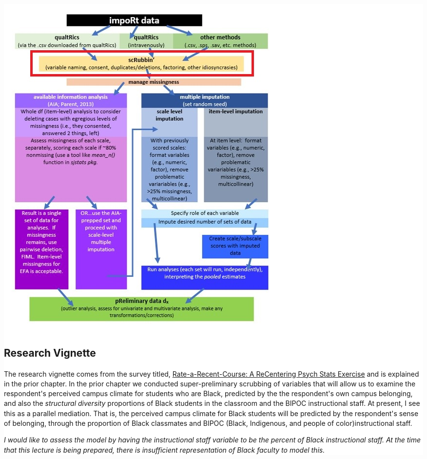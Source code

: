 ![An image of our stage in the workflow for scrubbing and scoring data.](images/Ch02/wrkflow_prelim.jpg)

## Research Vignette

The research vignette comes from the survey titled, [Rate-a-Recent-Course:  A ReCentering Psych Stats Exercise](https://spupsych.az1.qualtrics.com/jfe/form/SV_b2cClqAlLGQ6nLU) and is explained in the prior chapter. In the prior chapter we conducted super-preliminary scrubbing of variables that will allow us to examine the respondent's perceived campus climate for students who are Black, predicted by the the respondent's own campus belonging, and also the *structural diversity* proportions of Black students in the classroom and the  BIPOC instructional staff. At present, I see this as a parallel mediation. That is, the perceived campus climate for Black students will be predicted by the respondent's sense of belonging, through the proportion of Black classmates and BIPOC (Black, Indigenous, and people of color)instructional staff.

*I would like to assess the model by having the instructional staff variable to be the percent of Black instructional staff. At the time that this lecture is being prepared, there is insufficient representation of Black faculty to model this.* 
